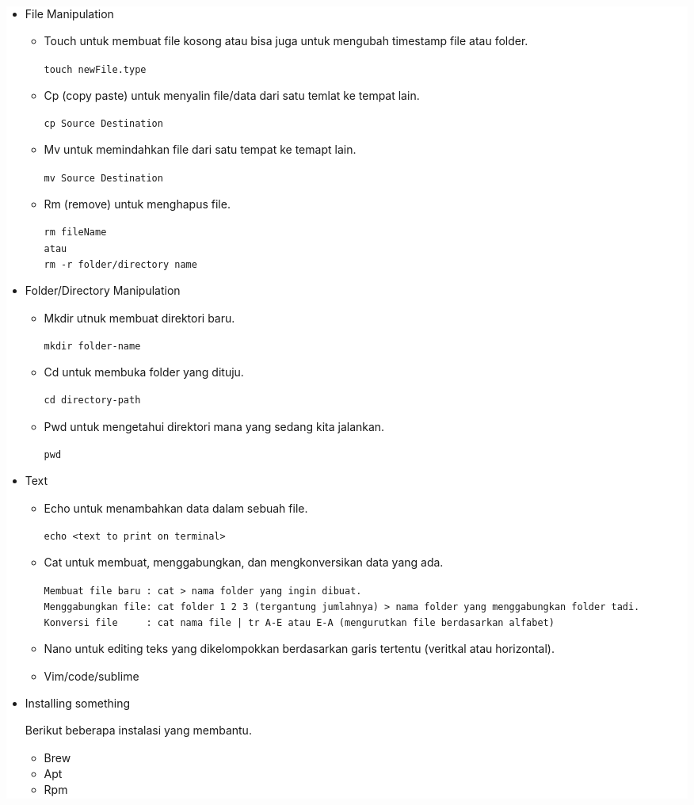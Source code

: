   + File Manipulation
    - Touch untuk membuat file kosong atau bisa juga untuk mengubah timestamp file atau folder.
      ```
      touch newFile.type
      ```
    - Cp (copy paste) untuk menyalin file/data dari satu temlat ke tempat lain.
      ```
      cp Source Destination
      ```
    - Mv untuk memindahkan file dari satu tempat ke temapt lain.
      ```
      mv Source Destination
      ```
    - Rm (remove) untuk menghapus file.
      ```
      rm fileName
      atau
      rm -r folder/directory name
      ```
      
  + Folder/Directory Manipulation
    - Mkdir utnuk membuat direktori baru.
      ```
      mkdir folder-name
      ```
    - Cd untuk membuka folder yang dituju.
      ```
      cd directory-path
      ```
    - Pwd untuk mengetahui direktori mana yang sedang kita jalankan.
      ```
      pwd
      ```

  + Text
    - Echo untuk menambahkan data dalam sebuah file.
      ```
      echo <text to print on terminal>
      ```
    - Cat untuk membuat, menggabungkan, dan mengkonversikan data yang ada.
      ```
      Membuat file baru : cat > nama folder yang ingin dibuat.
      Menggabungkan file: cat folder 1 2 3 (tergantung jumlahnya) > nama folder yang menggabungkan folder tadi.
      Konversi file     : cat nama file | tr A-E atau E-A (mengurutkan file berdasarkan alfabet)
      ``` 
    - Nano untuk editing teks yang dikelompokkan berdasarkan garis tertentu (veritkal atau horizontal).

    - Vim/code/sublime

  + Installing something<div align="justify">Berikut beberapa instalasi yang membantu.
    - Brew
    - Apt
    - Rpm
